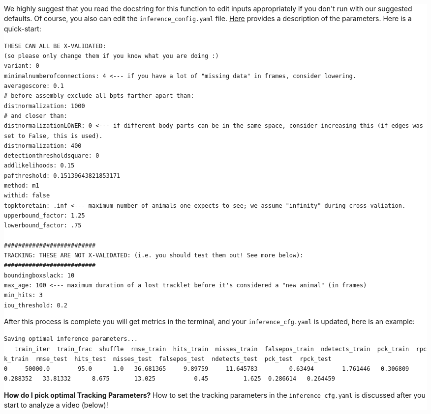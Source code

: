 We highly suggest that you read the docstring for this function to edit inputs appropriately if you don't run with our suggested defaults. Of course, you also can edit the `inference_config.yaml` file. [Here](/deeplabcut/inference_cfg.yaml) provides a description of the parameters. Here is a quick-start:

```
THESE CAN ALL BE X-VALIDATED:
(so please only change them if you know what you are doing :)
variant: 0
minimalnumberofconnections: 4 <--- if you have a lot of "missing data" in frames, consider lowering.
averagescore: 0.1
# before assembly exclude all bpts farther apart than:
distnormalization: 1000
# and closer than:
distnormalizationLOWER: 0 <--- if different body parts can be in the same space, consider increasing this (if edges was set to False, this is used).
distnormalization: 400
detectionthresholdsquare: 0
addlikelihoods: 0.15
pafthreshold: 0.15139643821853171
method: m1
withid: false
topktoretain: .inf <--- maximum number of animals one expects to see; we assume "infinity" during cross-valiation.
upperbound_factor: 1.25
lowerbound_factor: .75

##########################
TRACKING: THESE ARE NOT X-VALIDATED: (i.e. you should test them out! See more below):
##########################
boundingboxslack: 10
max_age: 100 <--- maximum duration of a lost tracklet before it's considered a "new animal" (in frames)
min_hits: 3
iou_threshold: 0.2
```

After this process is complete you will get metrics in the terminal, and your `inference_cfg.yaml` is updated, here is an example:
```
Saving optimal inference parameters...
   train_iter  train_frac  shuffle  rmse_train  hits_train  misses_train  falsepos_train  ndetects_train  pck_train  rpck_train  rmse_test  hits_test  misses_test  falsepos_test  ndetects_test  pck_test  rpck_test
0     50000.0        95.0      1.0   36.681365     9.89759     11.645783         0.63494        1.761446   0.306809    0.288352   33.81332      8.675       13.025           0.45          1.625  0.286614   0.264459
```

**How do I pick optimal Tracking Parameters?** How to set the tracking parameters in the `inference_cfg.yaml` is discussed after you start to analyze a video (below)!

